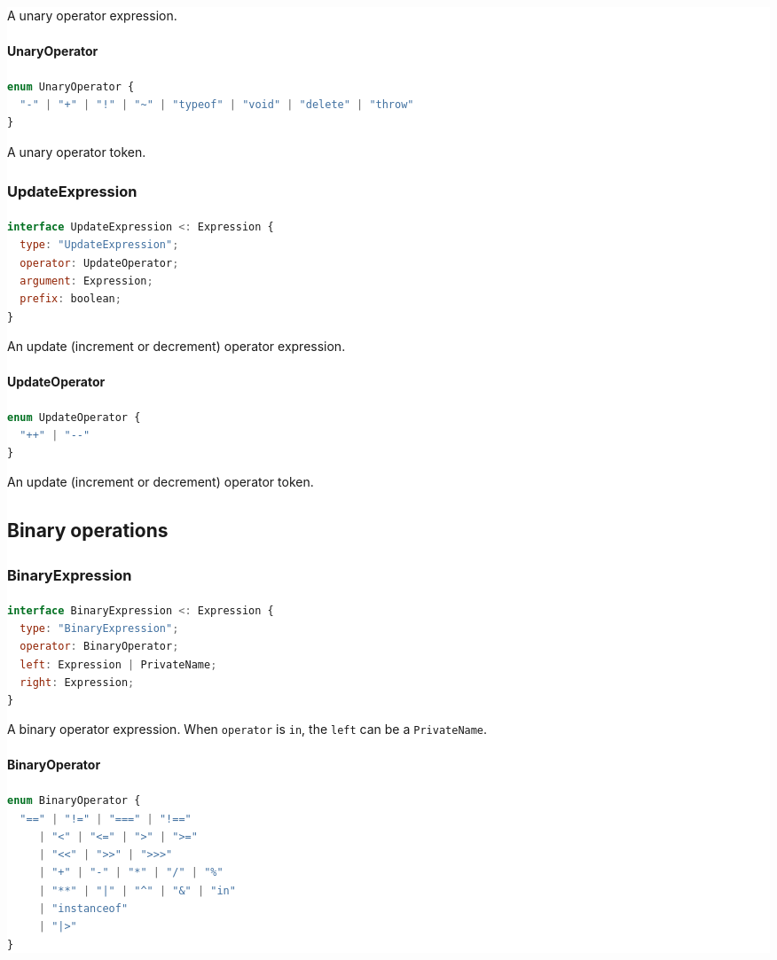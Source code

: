 A unary operator expression.

#### UnaryOperator

```js
enum UnaryOperator {
  "-" | "+" | "!" | "~" | "typeof" | "void" | "delete" | "throw"
}
```

A unary operator token.

### UpdateExpression

```js
interface UpdateExpression <: Expression {
  type: "UpdateExpression";
  operator: UpdateOperator;
  argument: Expression;
  prefix: boolean;
}
```

An update (increment or decrement) operator expression.

#### UpdateOperator

```js
enum UpdateOperator {
  "++" | "--"
}
```

An update (increment or decrement) operator token.

## Binary operations

### BinaryExpression

```js
interface BinaryExpression <: Expression {
  type: "BinaryExpression";
  operator: BinaryOperator;
  left: Expression | PrivateName;
  right: Expression;
}
```

A binary operator expression. When `operator` is `in`, the `left` can be a `PrivateName`.

#### BinaryOperator

```js
enum BinaryOperator {
  "==" | "!=" | "===" | "!=="
     | "<" | "<=" | ">" | ">="
     | "<<" | ">>" | ">>>"
     | "+" | "-" | "*" | "/" | "%"
     | "**" | "|" | "^" | "&" | "in"
     | "instanceof"
     | "|>"
}
```
